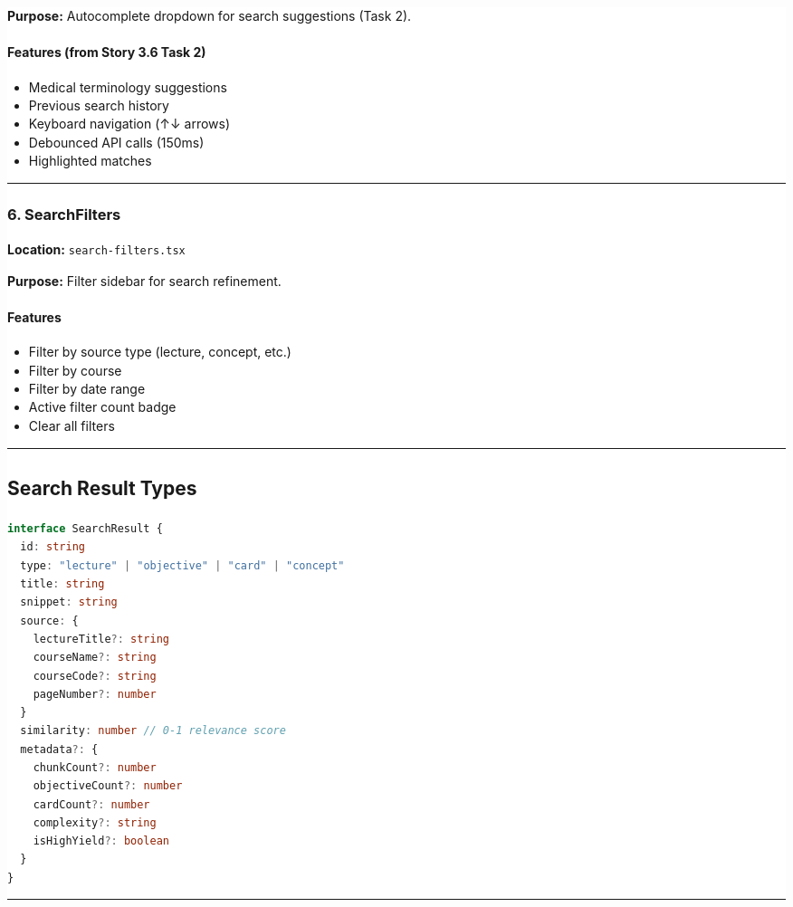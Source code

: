 **Purpose:** Autocomplete dropdown for search suggestions (Task 2).

#### Features (from Story 3.6 Task 2)

- Medical terminology suggestions
- Previous search history
- Keyboard navigation (↑↓ arrows)
- Debounced API calls (150ms)
- Highlighted matches

---

### 6. SearchFilters

**Location:** `search-filters.tsx`

**Purpose:** Filter sidebar for search refinement.

#### Features

- Filter by source type (lecture, concept, etc.)
- Filter by course
- Filter by date range
- Active filter count badge
- Clear all filters

---

## Search Result Types

```typescript
interface SearchResult {
  id: string
  type: "lecture" | "objective" | "card" | "concept"
  title: string
  snippet: string
  source: {
    lectureTitle?: string
    courseName?: string
    courseCode?: string
    pageNumber?: number
  }
  similarity: number // 0-1 relevance score
  metadata?: {
    chunkCount?: number
    objectiveCount?: number
    cardCount?: number
    complexity?: string
    isHighYield?: boolean
  }
}
```

---
